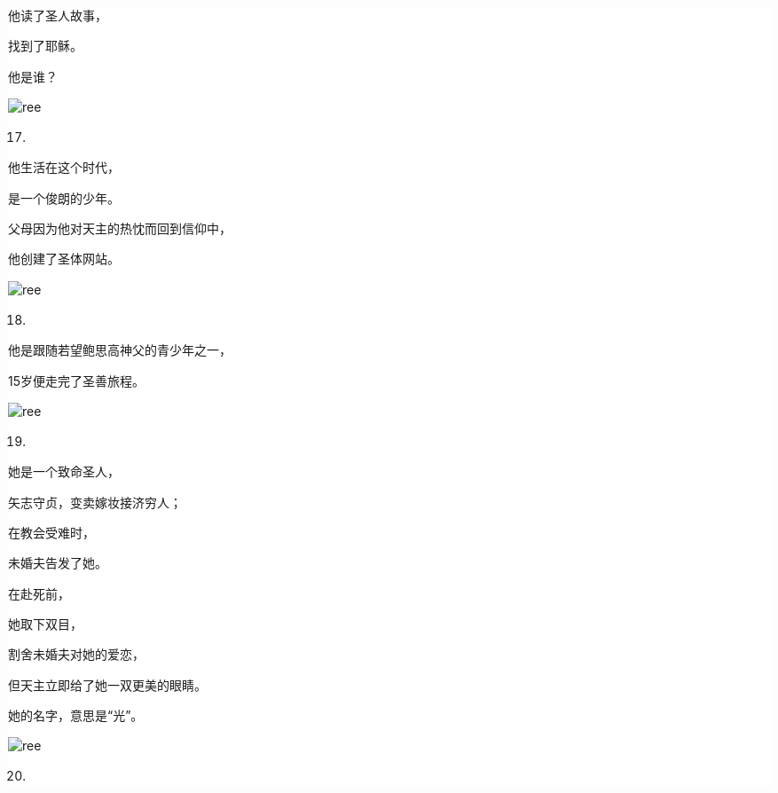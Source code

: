 他读了圣人故事，

找到了耶稣。

他是谁？

  

![ree](https://static.wixstatic.com/media/55472c_522cdbb59ff544a3bae4f05cc6a6cc00~mv2.jpg)

  

17.  

他生活在这个时代，

是一个俊朗的少年。

父母因为他对天主的热忱而回到信仰中，

他创建了圣体网站。  

  

![ree](https://static.wixstatic.com/media/55472c_e06f9c0a74464a50900e9a865334a5e6~mv2.jpg)

  

18.  

他是跟随若望鲍思高神父的青少年之一，

15岁便走完了圣善旅程。  

![ree](https://static.wixstatic.com/media/55472c_d4aedcfc8caf4061bd07e6dc405db9f1~mv2.jpg)

  

  

19.

她是一个致命圣人，

矢志守贞，变卖嫁妆接济穷人；

在教会受难时，

未婚夫告发了她。

在赴死前，

她取下双目，

割舍未婚夫对她的爱恋，

但天主立即给了她一双更美的眼睛。

她的名字，意思是“光”。

  

![ree](https://static.wixstatic.com/media/55472c_c55abdd38dbe4c8eb221aaef2b744b52~mv2.jpg)

  

20.
